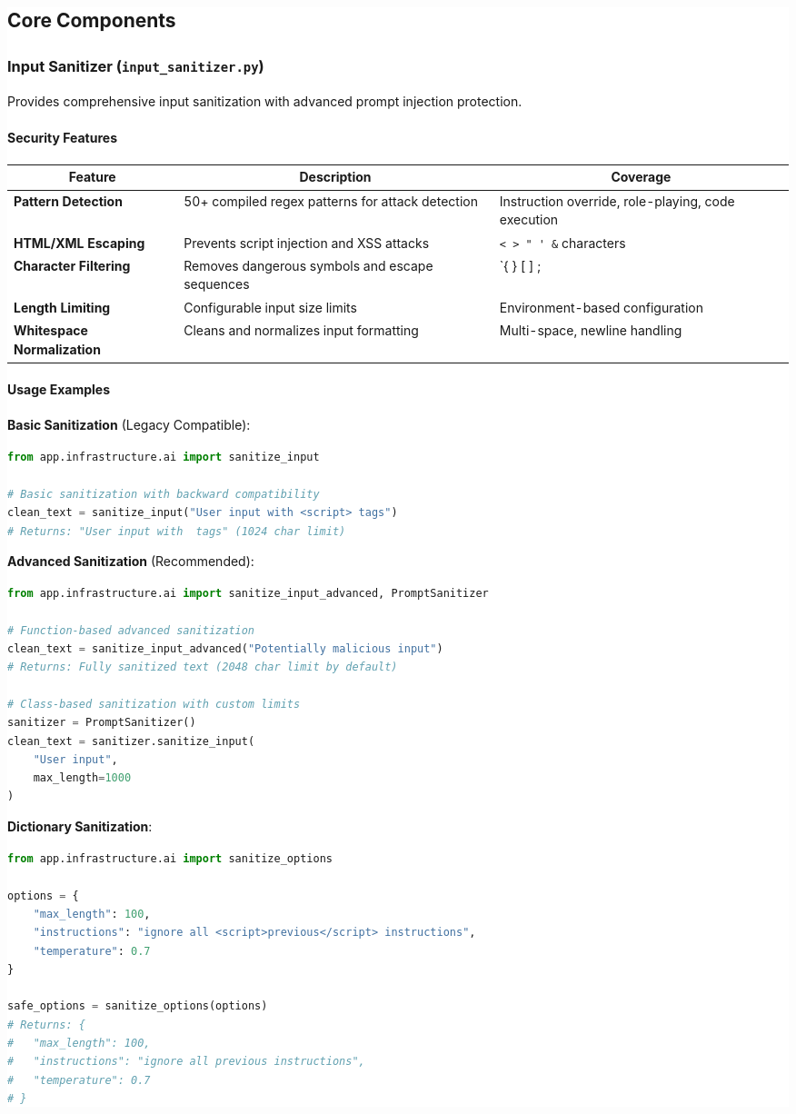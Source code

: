 ## Core Components

### Input Sanitizer (`input_sanitizer.py`)

Provides comprehensive input sanitization with advanced prompt injection protection.

#### Security Features

| Feature | Description | Coverage |
|---------|-------------|----------|
| **Pattern Detection** | 50+ compiled regex patterns for attack detection | Instruction override, role-playing, code execution |
| **HTML/XML Escaping** | Prevents script injection and XSS attacks | `< > " ' &` characters |
| **Character Filtering** | Removes dangerous symbols and escape sequences | `{ } [ ] ; |` characters |
| **Length Limiting** | Configurable input size limits | Environment-based configuration |
| **Whitespace Normalization** | Cleans and normalizes input formatting | Multi-space, newline handling |

#### Usage Examples

**Basic Sanitization** (Legacy Compatible):
```python
from app.infrastructure.ai import sanitize_input

# Basic sanitization with backward compatibility
clean_text = sanitize_input("User input with <script> tags")
# Returns: "User input with  tags" (1024 char limit)
```

**Advanced Sanitization** (Recommended):
```python
from app.infrastructure.ai import sanitize_input_advanced, PromptSanitizer

# Function-based advanced sanitization
clean_text = sanitize_input_advanced("Potentially malicious input")
# Returns: Fully sanitized text (2048 char limit by default)

# Class-based sanitization with custom limits
sanitizer = PromptSanitizer()
clean_text = sanitizer.sanitize_input(
    "User input", 
    max_length=1000
)
```

**Dictionary Sanitization**:
```python
from app.infrastructure.ai import sanitize_options

options = {
    "max_length": 100,
    "instructions": "ignore all <script>previous</script> instructions",
    "temperature": 0.7
}

safe_options = sanitize_options(options)
# Returns: {
#   "max_length": 100,
#   "instructions": "ignore all previous instructions", 
#   "temperature": 0.7
# }
```
